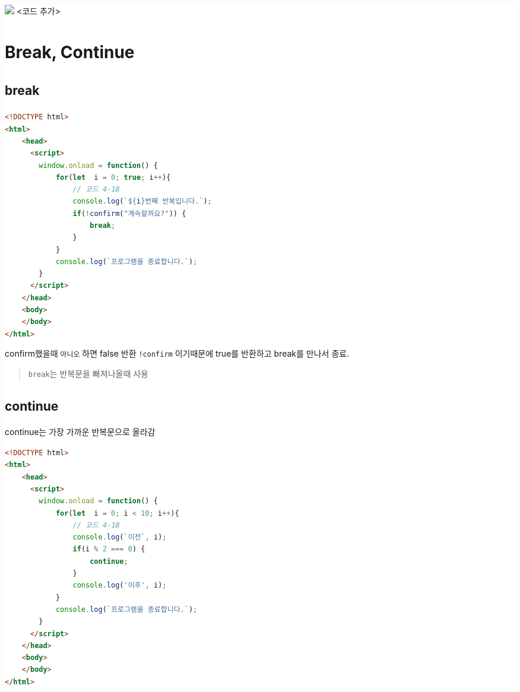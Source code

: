 
**![](https://lh4.googleusercontent.com/m50OxUZqjTi3q8znofSC-O1z-vNHpe7YEodMUMzqfGFsMLQFQIOh3Qew6Me-RlHd_cb4XtDrsrHzn0XezUrTB3GgIQfPwc2ThWgDvHqSBGpyTBtUjsN6cI2xxvH2NeeO7-SzCdVf)**
<코드 추가>


# Break, Continue
## break
```html
<!DOCTYPE html>
<html>
    <head>
      <script>
        window.onload = function() {
			for(let  i = 0; true; i++){
				// 코드 4-18
				console.log(`${i}번째 반복입니다.`);
				if(!confirm("계속할까요?")) {
					break;
				}
			}
			console.log(`프로그램을 종료합니다.`);
        }
      </script>
    </head>
    <body>
    </body>
</html>
```
confirm했을때 `아니오` 하면 false 반환 `!confirm` 이기때문에 true를 반환하고 break를 만나서 종료.
> `break`는 반복문을 빠져나올때 사용 

## continue
continue는 가장 가까운 반복문으로 올라감
```html
<!DOCTYPE html>
<html>
    <head>
      <script>
        window.onload = function() {
			for(let  i = 0; i < 10; i++){
				// 코드 4-18
				console.log(`이전`, i);
				if(i % 2 === 0) {
					continue;
				}
				console.log('이후', i);			
			}
			console.log(`프로그램을 종료합니다.`);
        }
      </script>
    </head>
    <body>
    </body>
</html>
```

